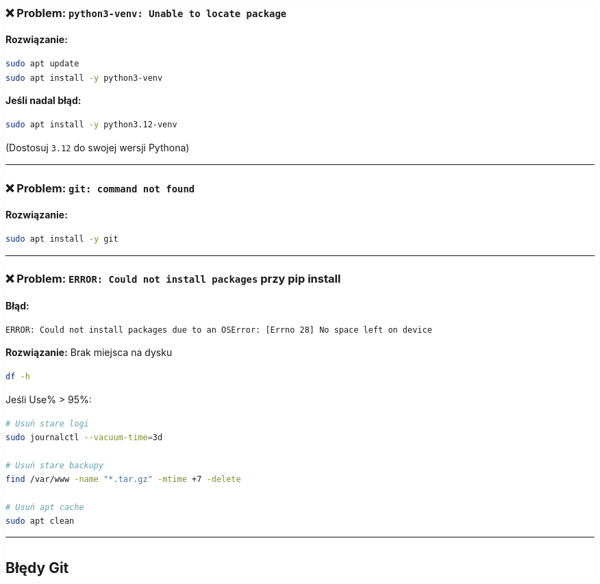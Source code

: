 
### ❌ Problem: `python3-venv: Unable to locate package`

**Rozwiązanie:**
```bash
sudo apt update
sudo apt install -y python3-venv
```

**Jeśli nadal błąd:**
```bash
sudo apt install -y python3.12-venv
```

(Dostosuj `3.12` do swojej wersji Pythona)

---

### ❌ Problem: `git: command not found`

**Rozwiązanie:**
```bash
sudo apt install -y git
```

---

### ❌ Problem: `ERROR: Could not install packages` przy pip install

**Błąd:**
```
ERROR: Could not install packages due to an OSError: [Errno 28] No space left on device
```

**Rozwiązanie:** Brak miejsca na dysku
```bash
df -h
```

Jeśli Use% > 95%:
```bash
# Usuń stare logi
sudo journalctl --vacuum-time=3d

# Usuń stare backupy
find /var/www -name "*.tar.gz" -mtime +7 -delete

# Usuń apt cache
sudo apt clean
```

---

## Błędy Git
